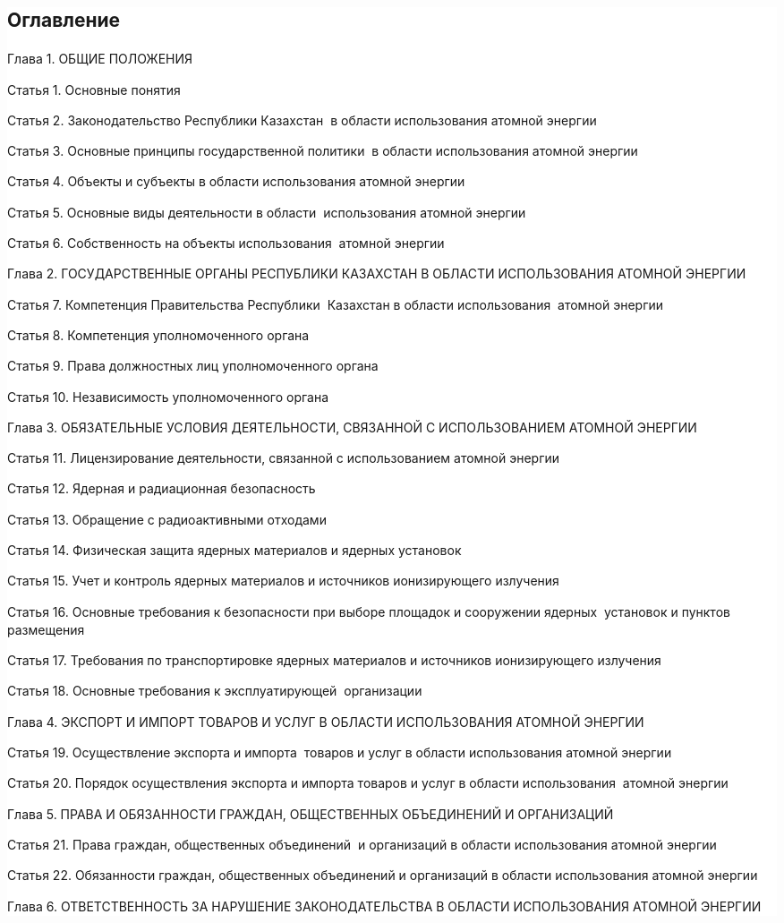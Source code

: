 ## Оглавление

Глава 1. ОБЩИЕ ПОЛОЖЕНИЯ

Статья 1. Основные понятия

Статья 2. Законодательство Республики Казахстан  в области использования атомной энергии

Статья 3. Основные принципы государственной политики  в области использования атомной энергии

Статья 4. Объекты и субъекты в области использования атомной энергии

Статья 5. Основные виды деятельности в области  использования атомной энергии

Статья 6. Собственность на объекты использования  атомной энергии

Глава 2. ГОСУДАРСТВЕННЫЕ ОРГАНЫ РЕСПУБЛИКИ КАЗАХСТАН В ОБЛАСТИ ИСПОЛЬЗОВАНИЯ АТОМНОЙ ЭНЕРГИИ

Статья 7. Компетенция Правительства Республики  Казахстан в области использования  атомной энергии

Статья 8. Компетенция уполномоченного органа

Статья 9. Права должностных лиц уполномоченного органа

Статья 10. Независимость уполномоченного органа

Глава 3. ОБЯЗАТЕЛЬНЫЕ УСЛОВИЯ ДЕЯТЕЛЬНОСТИ, СВЯЗАННОЙ С ИСПОЛЬЗОВАНИЕМ АТОМНОЙ ЭНЕРГИИ

Статья 11. Лицензирование деятельности, связанной с использованием атомной энергии

Статья 12. Ядерная и радиационная безопасность

Статья 13. Обращение с радиоактивными отходами

Статья 14. Физическая защита ядерных материалов и ядерных установок

Статья 15. Учет и контроль ядерных материалов и источников ионизирующего излучения

Статья 16. Основные требования к безопасности при выборе площадок и сооружении ядерных  установок и пунктов размещения

Статья 17. Требования по транспортировке ядерных материалов и источников ионизирующего излучения

Статья 18. Основные требования к эксплуатирующей  организации

Глава 4. ЭКСПОРТ И ИМПОРТ ТОВАРОВ И УСЛУГ В ОБЛАСТИ ИСПОЛЬЗОВАНИЯ АТОМНОЙ ЭНЕРГИИ

Статья 19. Осуществление экспорта и импорта  товаров и услуг в области использования атомной энергии

Статья 20. Порядок осуществления экспорта и импорта товаров и услуг в области использования  атомной энергии

Глава 5. ПРАВА И ОБЯЗАННОСТИ ГРАЖДАН, ОБЩЕСТВЕННЫХ ОБЪЕДИНЕНИЙ И ОРГАНИЗАЦИЙ

Статья 21. Права граждан, общественных объединений  и организаций в области использования атомной энергии

Статья 22. Обязанности граждан, общественных объединений и организаций в области использования атомной энергии

Глава 6. ОТВЕТСТВЕННОСТЬ ЗА НАРУШЕНИЕ ЗАКОНОДАТЕЛЬСТВА В ОБЛАСТИ ИСПОЛЬЗОВАНИЯ АТОМНОЙ ЭНЕРГИИ
